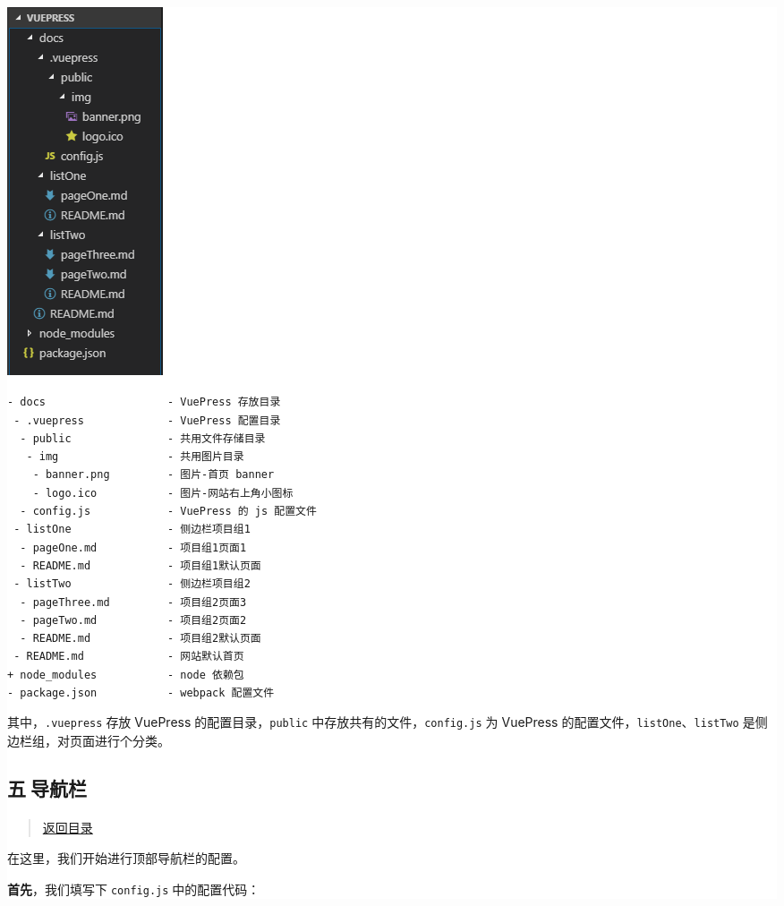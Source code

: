 ![图](../../../public-repertory/img/other-VuePress-6.png)

```
- docs                   - VuePress 存放目录
 - .vuepress             - VuePress 配置目录
  - public               - 共用文件存储目录
   - img                 - 共用图片目录
    - banner.png         - 图片-首页 banner
    - logo.ico           - 图片-网站右上角小图标
  - config.js            - VuePress 的 js 配置文件
 - listOne               - 侧边栏项目组1
  - pageOne.md           - 项目组1页面1
  - README.md            - 项目组1默认页面
 - listTwo               - 侧边栏项目组2
  - pageThree.md         - 项目组2页面3
  - pageTwo.md           - 项目组2页面2
  - README.md            - 项目组2默认页面
 - README.md             - 网站默认首页
+ node_modules           - node 依赖包
- package.json           - webpack 配置文件
```

其中，`.vuepress` 存放 VuePress 的配置目录，`public` 中存放共有的文件，`config.js` 为 VuePress 的配置文件，`listOne`、`listTwo` 是侧边栏组，对页面进行个分类。

## <a name="chapter-five" id="chapter-five">五 导航栏</a>

> [返回目录](#chapter-one)

在这里，我们开始进行顶部导航栏的配置。  

**首先**，我们填写下 `config.js` 中的配置代码：
